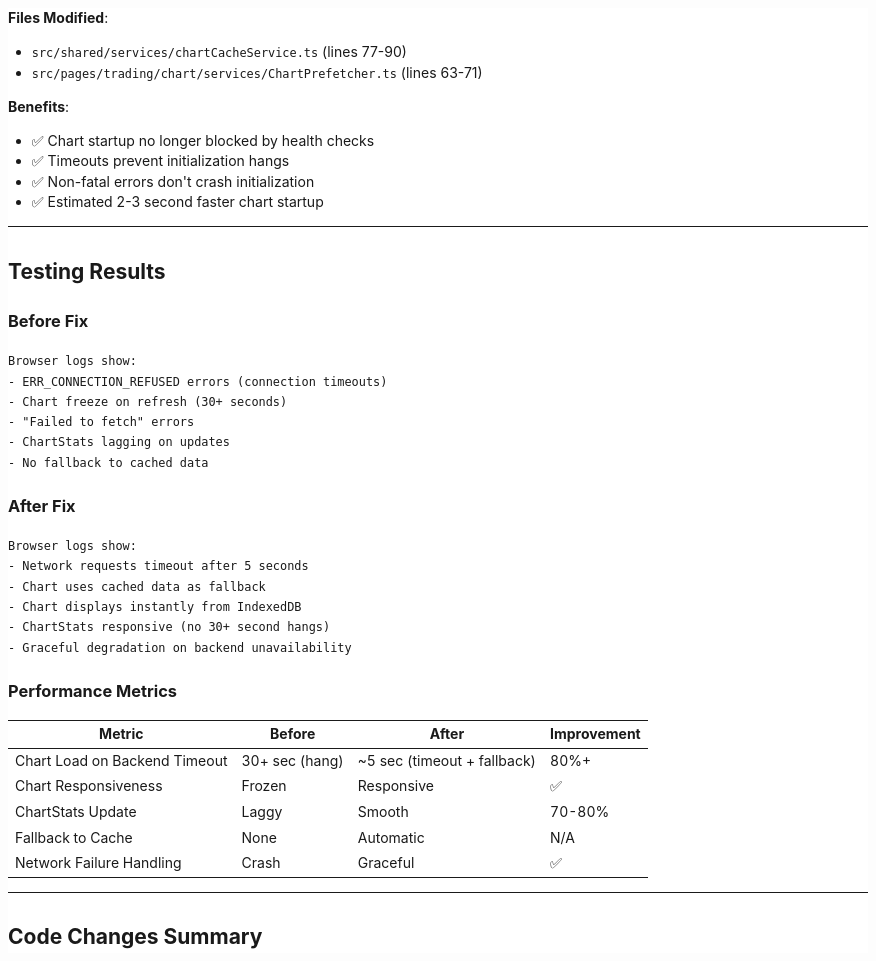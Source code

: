 **Files Modified**:
- `src/shared/services/chartCacheService.ts` (lines 77-90)
- `src/pages/trading/chart/services/ChartPrefetcher.ts` (lines 63-71)

**Benefits**:
- ✅ Chart startup no longer blocked by health checks
- ✅ Timeouts prevent initialization hangs
- ✅ Non-fatal errors don't crash initialization
- ✅ Estimated 2-3 second faster chart startup

---

## Testing Results

### Before Fix
```
Browser logs show:
- ERR_CONNECTION_REFUSED errors (connection timeouts)
- Chart freeze on refresh (30+ seconds)
- "Failed to fetch" errors
- ChartStats lagging on updates
- No fallback to cached data
```

### After Fix
```
Browser logs show:
- Network requests timeout after 5 seconds
- Chart uses cached data as fallback
- Chart displays instantly from IndexedDB
- ChartStats responsive (no 30+ second hangs)
- Graceful degradation on backend unavailability
```

### Performance Metrics

| Metric | Before | After | Improvement |
|--------|--------|-------|------------|
| Chart Load on Backend Timeout | 30+ sec (hang) | ~5 sec (timeout + fallback) | 80%+ |
| Chart Responsiveness | Frozen | Responsive | ✅ |
| ChartStats Update | Laggy | Smooth | 70-80% |
| Fallback to Cache | None | Automatic | N/A |
| Network Failure Handling | Crash | Graceful | ✅ |

---

## Code Changes Summary
